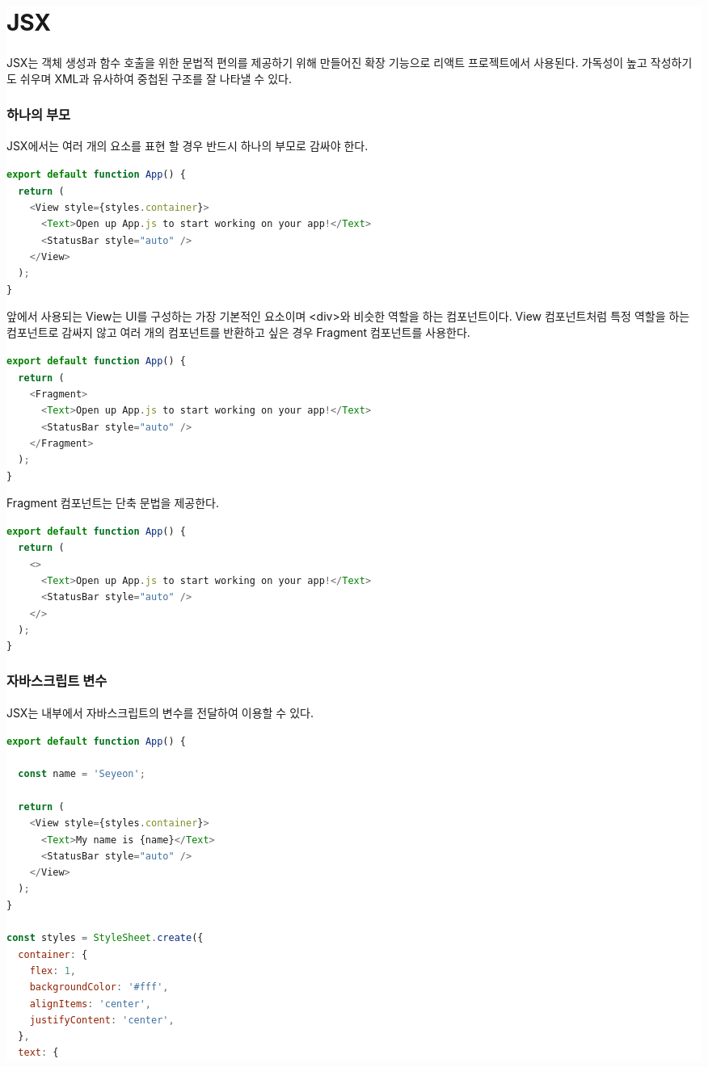 # JSX
JSX는 객체 생성과 함수 호출을 위한 문법적 편의를 제공하기 위해 만들어진 확장 기능으로 리액트 프로젝트에서 사용된다.
가독성이 높고 작성하기도 쉬우며 XML과 유사하여 중첩된 구조를 잘 나타낼 수 있다.

### 하나의 부모
JSX에서는 여러 개의 요소를 표현 할 경우 반드시 하나의 부모로 감싸야 한다.
```javascript
export default function App() {
  return (
    <View style={styles.container}>
      <Text>Open up App.js to start working on your app!</Text>
      <StatusBar style="auto" />
    </View>
  );
}
```
앞에서 사용되는 View는 UI를 구성하는 가장 기본적인 요소이며 <div\>와 비슷한 역할을 하는 컴포넌트이다.
View 컴포넌트처럼 특정 역할을 하는 컴포넌트로 감싸지 않고 여러 개의 컴포넌트를 반환하고 싶은 경우 Fragment 컴포넌트를 사용한다.
```javascript
export default function App() {
  return (
    <Fragment>
      <Text>Open up App.js to start working on your app!</Text>
      <StatusBar style="auto" />
    </Fragment>
  );
}
```
Fragment 컴포넌트는 단축 문법을 제공한다.
```javascript
export default function App() {
  return (
    <>
      <Text>Open up App.js to start working on your app!</Text>
      <StatusBar style="auto" />
    </>
  );
}
```

### 자바스크립트 변수
JSX는 내부에서 자바스크립트의 변수를 전달하여 이용할 수 있다.
```javascript
export default function App() {

  const name = 'Seyeon';

  return (
    <View style={styles.container}>
      <Text>My name is {name}</Text>
      <StatusBar style="auto" />
    </View>
  );
}

const styles = StyleSheet.create({
  container: {
    flex: 1,
    backgroundColor: '#fff',
    alignItems: 'center',
    justifyContent: 'center',
  },
  text: {
```
